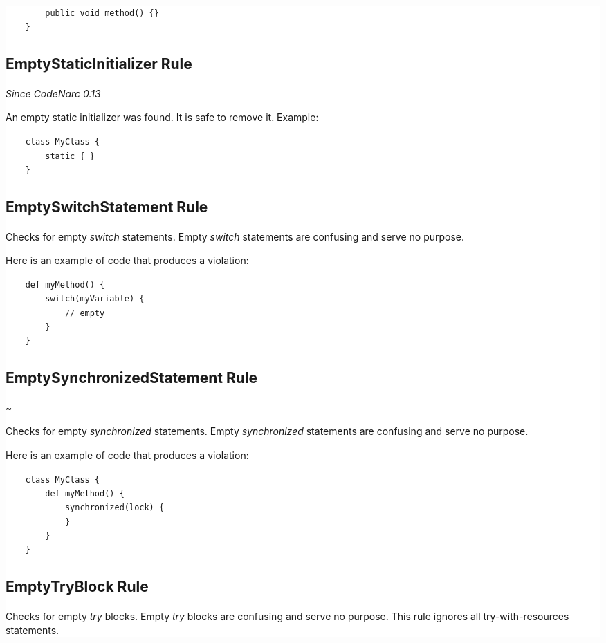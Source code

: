 ```
        public void method() {}
    }
```


## EmptyStaticInitializer Rule

*Since CodeNarc 0.13*

An empty static initializer was found. It is safe to remove it. Example:

```
    class MyClass {
        static { }
    }
```


## EmptySwitchStatement Rule

Checks for empty *switch* statements. Empty *switch* statements are confusing and serve no purpose.

Here is an example of code that produces a violation:

```
    def myMethod() {
        switch(myVariable) {
            // empty
        }
    }
```


## EmptySynchronizedStatement Rule
~

Checks for empty *synchronized* statements. Empty *synchronized* statements are confusing and serve no purpose.

Here is an example of code that produces a violation:

```
    class MyClass {
        def myMethod() {
            synchronized(lock) {
            }
        }
    }
```

## EmptyTryBlock Rule

Checks for empty *try* blocks. Empty *try* blocks are confusing and serve no purpose. This rule ignores all try-with-resources statements.
